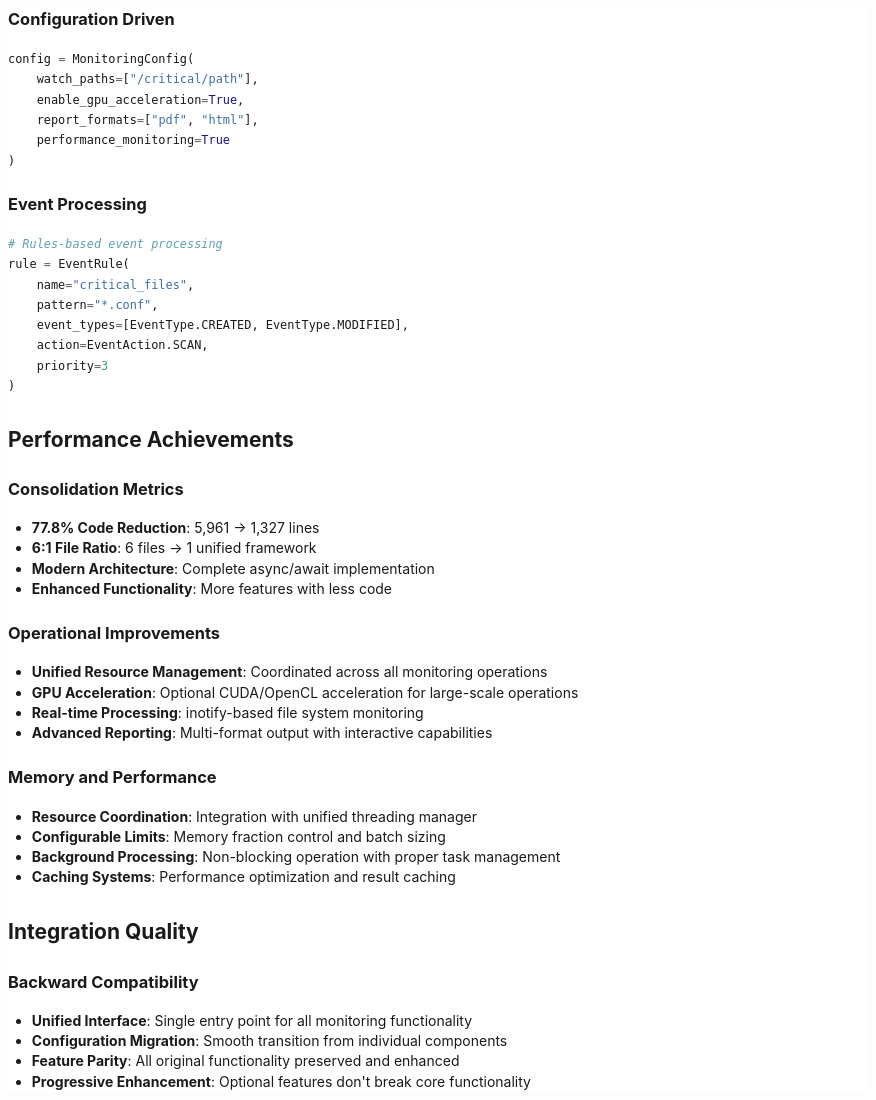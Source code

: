 ### Configuration Driven
```python
config = MonitoringConfig(
    watch_paths=["/critical/path"],
    enable_gpu_acceleration=True,
    report_formats=["pdf", "html"],
    performance_monitoring=True
)
```

### Event Processing
```python
# Rules-based event processing
rule = EventRule(
    name="critical_files",
    pattern="*.conf",
    event_types=[EventType.CREATED, EventType.MODIFIED],
    action=EventAction.SCAN,
    priority=3
)
```

## Performance Achievements

### Consolidation Metrics
- **77.8% Code Reduction**: 5,961 → 1,327 lines
- **6:1 File Ratio**: 6 files → 1 unified framework
- **Modern Architecture**: Complete async/await implementation
- **Enhanced Functionality**: More features with less code

### Operational Improvements
- **Unified Resource Management**: Coordinated across all monitoring operations
- **GPU Acceleration**: Optional CUDA/OpenCL acceleration for large-scale operations
- **Real-time Processing**: inotify-based file system monitoring
- **Advanced Reporting**: Multi-format output with interactive capabilities

### Memory and Performance
- **Resource Coordination**: Integration with unified threading manager
- **Configurable Limits**: Memory fraction control and batch sizing
- **Background Processing**: Non-blocking operation with proper task management
- **Caching Systems**: Performance optimization and result caching

## Integration Quality

### Backward Compatibility
- **Unified Interface**: Single entry point for all monitoring functionality
- **Configuration Migration**: Smooth transition from individual components
- **Feature Parity**: All original functionality preserved and enhanced
- **Progressive Enhancement**: Optional features don't break core functionality
